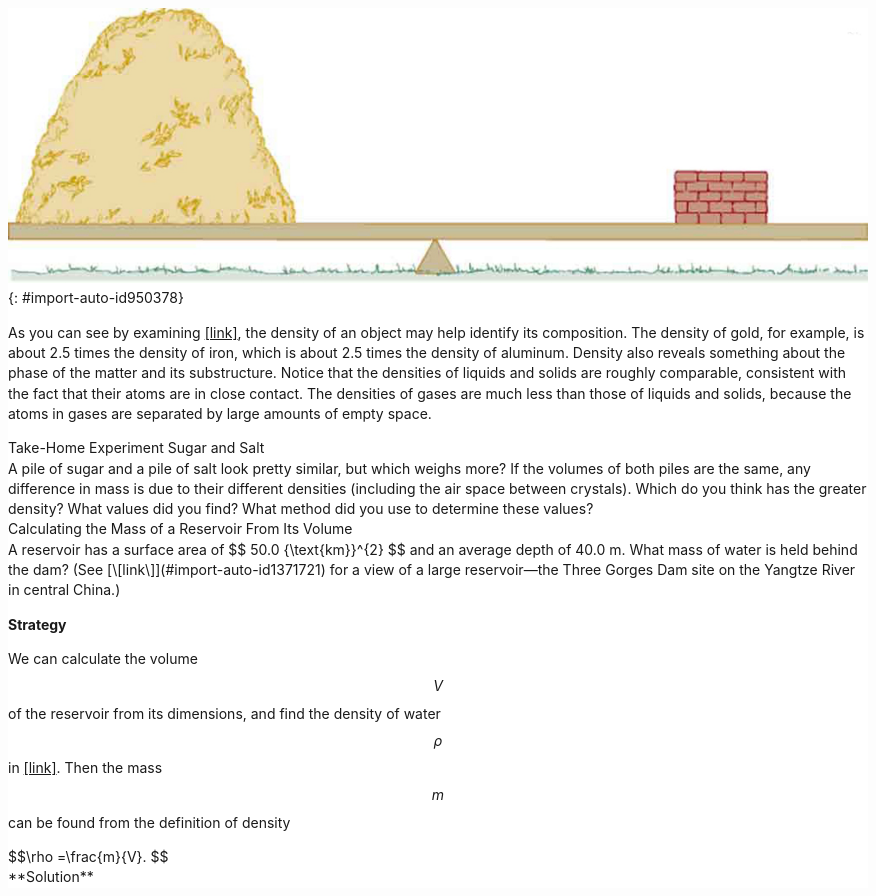 ![A pile of feathers measuring a ton and a ton of bricks are placed on either side of a plank that is balanced on a small support.](../resources/Figure_12_02_01a.jpg "A ton of feathers and a ton of bricks have the same mass, but the feathers make a much bigger pile because they have a much lower density."){: #import-auto-id950378}

As you can see by examining [\[link\]](#fs-id1769034), the density of an object may help identify its composition. The density of gold, for example, is about 2.5 times the density of iron, which is about 2.5 times the density of aluminum. Density also reveals something about the phase of the matter and its substructure. Notice that the densities of liquids and solids are roughly comparable, consistent with the fact that their atoms are in close contact. The densities of gases are much less than those of liquids and solids, because the atoms in gases are separated by large amounts of empty space.

<div data-type="note" data-has-label="true" data-label="" markdown="1">
<div data-type="title">
Take-Home Experiment Sugar and Salt
</div>
A pile of sugar and a pile of salt look pretty similar, but which weighs more? If the volumes of both piles are the same, any difference in mass is due to their different densities (including the air space between crystals). Which do you think has the greater density? What values did you find? What method did you use to determine these values?

</div>

<div data-type="example" markdown="1">
<div data-type="title">
Calculating the Mass of a Reservoir From Its Volume
</div>
A reservoir has a surface area of  $$ 50.0 {\text{km}}^{2} $$
 and an average depth of 40.0 m. What mass of water is held behind the dam? (See [\[link\]](#import-auto-id1371721) for a view of a large reservoir—the Three Gorges Dam site on the Yangtze River in central China.)

<strong>Strategy </strong>

We can calculate the volume  $$V $$
 of the reservoir from its dimensions, and find the density of water  $$\rho  $$
 in [\[link\]](#fs-id1769034). Then the mass  $$m $$
 can be found from the definition of density

<div data-type="equation" id="eip-48">
 $$\rho =\frac{m}{V}. $$
</div>
**Solution**
